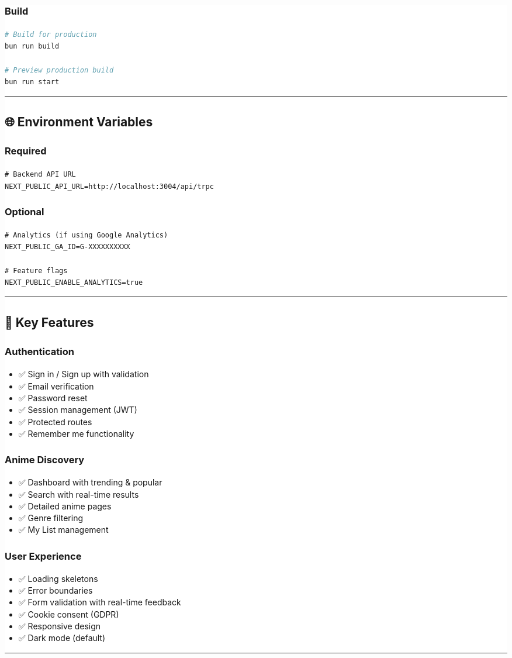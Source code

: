 ### Build

```bash
# Build for production
bun run build

# Preview production build
bun run start
```

---

## 🌐 Environment Variables

### Required

```env
# Backend API URL
NEXT_PUBLIC_API_URL=http://localhost:3004/api/trpc
```

### Optional

```env
# Analytics (if using Google Analytics)
NEXT_PUBLIC_GA_ID=G-XXXXXXXXXX

# Feature flags
NEXT_PUBLIC_ENABLE_ANALYTICS=true
```

---

## 📱 Key Features

### Authentication
- ✅ Sign in / Sign up with validation
- ✅ Email verification
- ✅ Password reset
- ✅ Session management (JWT)
- ✅ Protected routes
- ✅ Remember me functionality

### Anime Discovery
- ✅ Dashboard with trending & popular
- ✅ Search with real-time results
- ✅ Detailed anime pages
- ✅ Genre filtering
- ✅ My List management

### User Experience
- ✅ Loading skeletons
- ✅ Error boundaries
- ✅ Form validation with real-time feedback
- ✅ Cookie consent (GDPR)
- ✅ Responsive design
- ✅ Dark mode (default)

---
